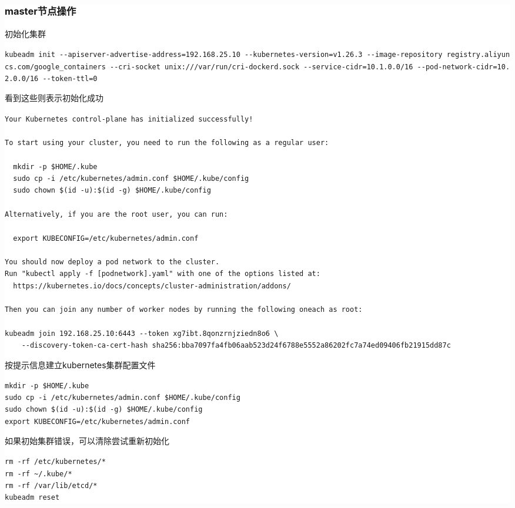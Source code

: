 

### master节点操作

初始化集群

~~~shell
kubeadm init --apiserver-advertise-address=192.168.25.10 --kubernetes-version=v1.26.3 --image-repository registry.aliyuncs.com/google_containers --cri-socket unix:///var/run/cri-dockerd.sock --service-cidr=10.1.0.0/16 --pod-network-cidr=10.2.0.0/16 --token-ttl=0
~~~

看到这些则表示初始化成功

~~~shell
Your Kubernetes control-plane has initialized successfully!

To start using your cluster, you need to run the following as a regular user:

  mkdir -p $HOME/.kube
  sudo cp -i /etc/kubernetes/admin.conf $HOME/.kube/config
  sudo chown $(id -u):$(id -g) $HOME/.kube/config

Alternatively, if you are the root user, you can run:

  export KUBECONFIG=/etc/kubernetes/admin.conf

You should now deploy a pod network to the cluster.
Run "kubectl apply -f [podnetwork].yaml" with one of the options listed at:
  https://kubernetes.io/docs/concepts/cluster-administration/addons/

Then you can join any number of worker nodes by running the following oneach as root:

kubeadm join 192.168.25.10:6443 --token xg7ibt.8qonzrnjziedn8o6 \
	--discovery-token-ca-cert-hash sha256:bba7097fa4fb06aab523d24f6788e5552a86202fc7a74ed09406fb21915dd87c
~~~

按提示信息建立kubernetes集群配置文件

~~~shell
mkdir -p $HOME/.kube
sudo cp -i /etc/kubernetes/admin.conf $HOME/.kube/config
sudo chown $(id -u):$(id -g) $HOME/.kube/config
export KUBECONFIG=/etc/kubernetes/admin.conf
~~~



如果初始集群错误，可以清除尝试重新初始化

~~~shell
rm -rf /etc/kubernetes/*
rm -rf ~/.kube/*
rm -rf /var/lib/etcd/*
kubeadm reset
~~~

